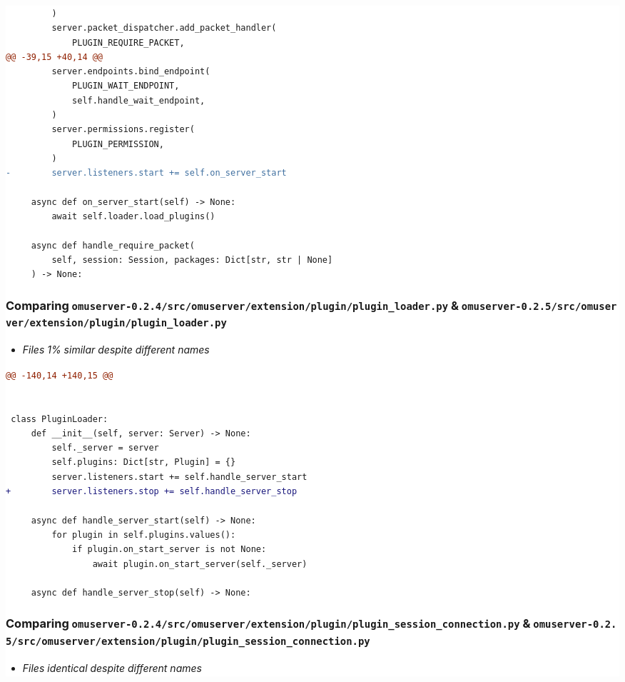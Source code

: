 ```diff
         )
         server.packet_dispatcher.add_packet_handler(
             PLUGIN_REQUIRE_PACKET,
@@ -39,15 +40,14 @@
         server.endpoints.bind_endpoint(
             PLUGIN_WAIT_ENDPOINT,
             self.handle_wait_endpoint,
         )
         server.permissions.register(
             PLUGIN_PERMISSION,
         )
-        server.listeners.start += self.on_server_start
 
     async def on_server_start(self) -> None:
         await self.loader.load_plugins()
 
     async def handle_require_packet(
         self, session: Session, packages: Dict[str, str | None]
     ) -> None:
```

### Comparing `omuserver-0.2.4/src/omuserver/extension/plugin/plugin_loader.py` & `omuserver-0.2.5/src/omuserver/extension/plugin/plugin_loader.py`

 * *Files 1% similar despite different names*

```diff
@@ -140,14 +140,15 @@
 
 
 class PluginLoader:
     def __init__(self, server: Server) -> None:
         self._server = server
         self.plugins: Dict[str, Plugin] = {}
         server.listeners.start += self.handle_server_start
+        server.listeners.stop += self.handle_server_stop
 
     async def handle_server_start(self) -> None:
         for plugin in self.plugins.values():
             if plugin.on_start_server is not None:
                 await plugin.on_start_server(self._server)
 
     async def handle_server_stop(self) -> None:
```

### Comparing `omuserver-0.2.4/src/omuserver/extension/plugin/plugin_session_connection.py` & `omuserver-0.2.5/src/omuserver/extension/plugin/plugin_session_connection.py`

 * *Files identical despite different names*
